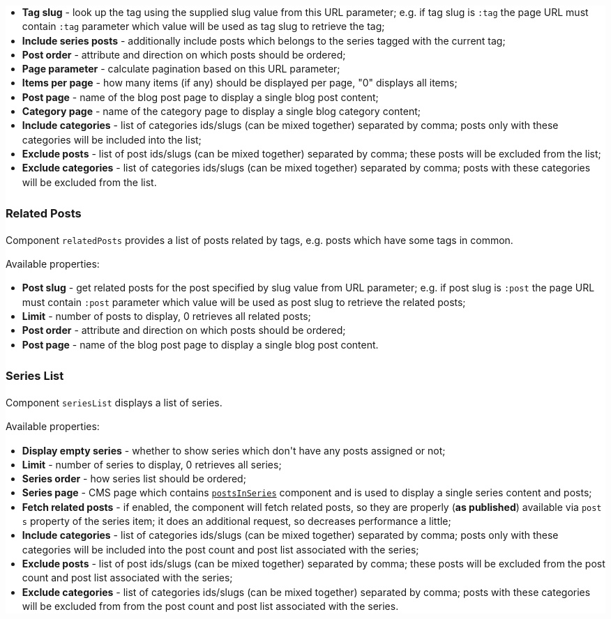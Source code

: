 * **Tag slug** - look up the tag using the supplied slug value from this URL parameter; e.g. if tag slug is `:tag`
the page URL must contain `:tag` parameter which value will be used as tag slug to retrieve the tag;
* **Include series posts** - additionally include posts which belongs to the series tagged with the current tag;
* **Post order** - attribute and direction on which posts should be ordered;
* **Page parameter** - calculate pagination based on this URL parameter;
* **Items per page** - how many items (if any) should be displayed per page, "0" displays all items;
* **Post page** - name of the blog post page to display a single blog post content;
* **Category page** - name of the category page to display a single blog category content;
* **Include categories** - list of categories ids/slugs (can be mixed together) separated by comma; posts only with
 these categories will be included into the list;
* **Exclude posts** - list of post ids/slugs (can be mixed together) separated by comma; these posts will be excluded
 from the list;
* **Exclude categories** - list of categories ids/slugs (can be mixed together) separated by comma; posts with these categories will be excluded from the list.

### Related Posts

Component `relatedPosts` provides a list of posts related by tags, e.g. posts which have some tags in common.

Available properties:

* **Post slug** - get related posts for the post specified by slug value from URL parameter; e.g. if post slug is `:post`
the page URL must contain `:post` parameter which value will be used as post slug to retrieve the related posts;
* **Limit** - number of posts to display, 0 retrieves all related posts;
* **Post order** - attribute and direction on which posts should be ordered;
* **Post page** - name of the blog post page to display a single blog post content.

### Series List

Component `seriesList` displays a list of series.

Available properties:

* **Display empty series** - whether to show series which don't have any posts assigned or not;
* **Limit** - number of series to display, 0 retrieves all series;
* **Series order** - how series list should be ordered;
* **Series page** - CMS page which contains [`postsInSeries`](#posts-in-the-series) component and is used to display a single series content and posts;
* **Fetch related posts** - if enabled, the component will fetch related posts, so they are properly (**as published**) available via `posts` property of the series item; it does an additional request, so decreases performance a little;
* **Include categories** - list of categories ids/slugs (can be mixed together) separated by comma; posts only with
 these categories will be included into the post count and post list associated with the series;
* **Exclude posts** - list of post ids/slugs (can be mixed together) separated by comma; these posts will be excluded from the post count and post list associated with the series;
* **Exclude categories** - list of categories ids/slugs (can be mixed together) separated by comma; posts with these categories will be excluded from from the post count and post list associated with the series.
